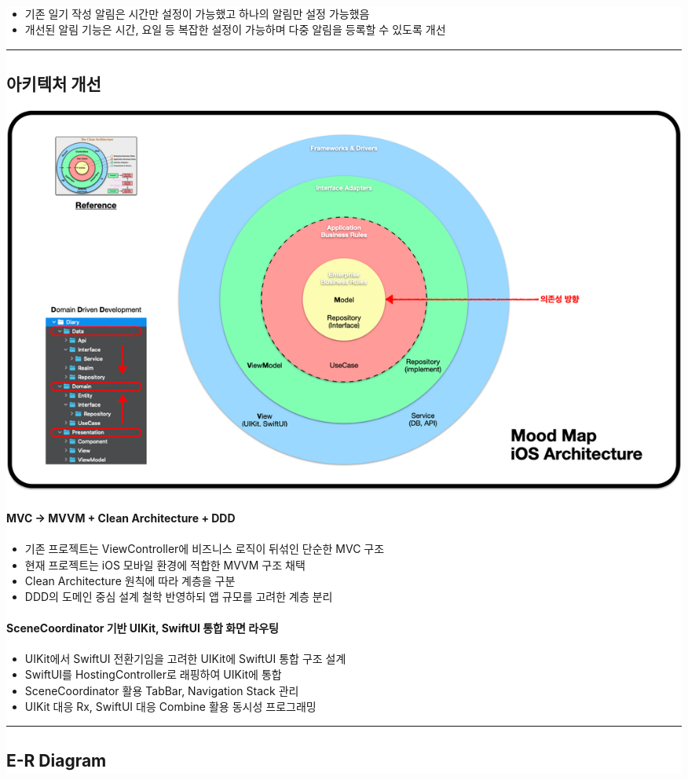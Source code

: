 - 기존 일기 작성 알림은 시간만 설정이 가능했고 하나의 알림만 설정 가능했음
- 개선된 알림 기능은 시간, 요일 등 복잡한 설정이 가능하며 다중 알림을 등록할 수 있도록 개선

---

## 아키텍처 개선

<p align="center">
  <img src="./assets/images/portfolio-2025/ios-mvvm-clean-architecture-ddd.png" width="auto">
</p>

#### MVC -> MVVM + Clean Architecture + DDD

- 기존 프로젝트는 ViewController에 비즈니스 로직이 뒤섞인 단순한 MVC 구조
- 현재 프로젝트는 iOS 모바일 환경에 적합한 MVVM 구조 채택
- Clean Architecture 원칙에 따라 계층을 구분
- DDD의 도메인 중심 설계 철학 반영하되 앱 규모를 고려한 계층 분리

#### SceneCoordinator 기반 UIKit, SwiftUI 통합 화면 라우팅

- UIKit에서 SwiftUI 전환기임을 고려한 UIKit에 SwiftUI 통합 구조 설계
- SwiftUI를 HostingController로 래핑하여 UIKit에 통합
- SceneCoordinator 활용 TabBar, Navigation Stack 관리
- UIKit 대응 Rx, SwiftUI 대응 Combine 활용 동시성 프로그래밍

---

## E-R Diagram
